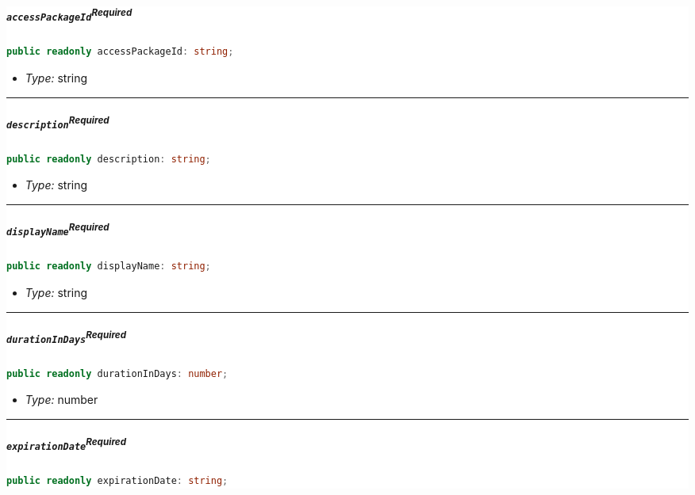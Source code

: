 
##### `accessPackageId`<sup>Required</sup> <a name="accessPackageId" id="@cdktf/provider-azuread.accessPackageAssignmentPolicy.AccessPackageAssignmentPolicy.property.accessPackageId"></a>

```typescript
public readonly accessPackageId: string;
```

- *Type:* string

---

##### `description`<sup>Required</sup> <a name="description" id="@cdktf/provider-azuread.accessPackageAssignmentPolicy.AccessPackageAssignmentPolicy.property.description"></a>

```typescript
public readonly description: string;
```

- *Type:* string

---

##### `displayName`<sup>Required</sup> <a name="displayName" id="@cdktf/provider-azuread.accessPackageAssignmentPolicy.AccessPackageAssignmentPolicy.property.displayName"></a>

```typescript
public readonly displayName: string;
```

- *Type:* string

---

##### `durationInDays`<sup>Required</sup> <a name="durationInDays" id="@cdktf/provider-azuread.accessPackageAssignmentPolicy.AccessPackageAssignmentPolicy.property.durationInDays"></a>

```typescript
public readonly durationInDays: number;
```

- *Type:* number

---

##### `expirationDate`<sup>Required</sup> <a name="expirationDate" id="@cdktf/provider-azuread.accessPackageAssignmentPolicy.AccessPackageAssignmentPolicy.property.expirationDate"></a>

```typescript
public readonly expirationDate: string;
```
